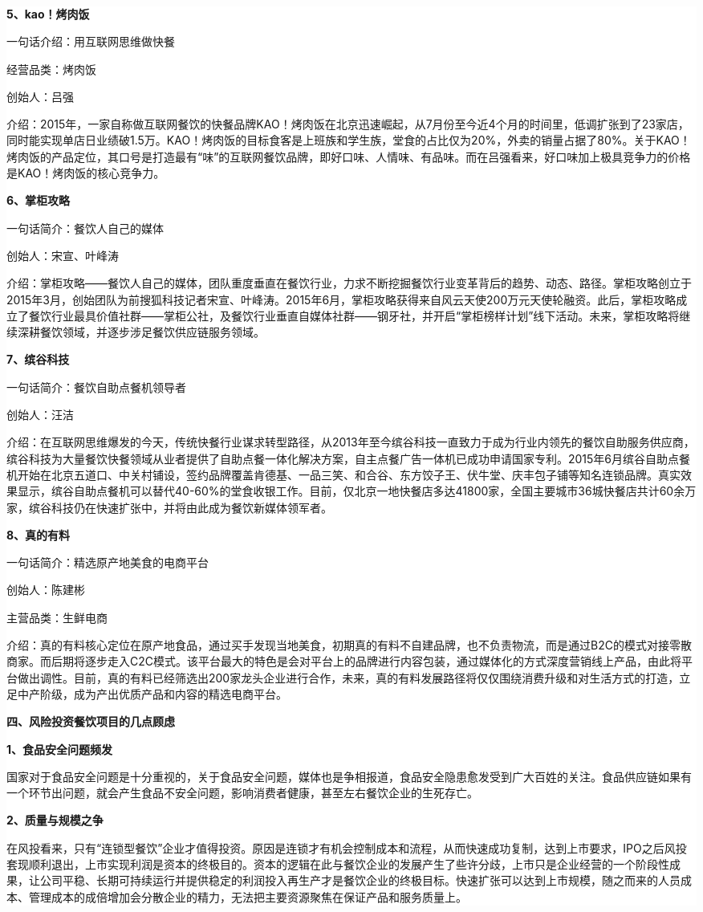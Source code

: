 **5、kao！烤肉饭**



一句话介绍：用互联网思维做快餐

经营品类：烤肉饭

创始人：吕强

介绍：2015年，一家自称做互联网餐饮的快餐品牌KAO！烤肉饭在北京迅速崛起，从7月份至今近4个月的时间里，低调扩张到了23家店，同时能实现单店日业绩破1.5万。KAO！烤肉饭的目标食客是上班族和学生族，堂食的占比仅为20%，外卖的销量占据了80%。关于KAO！烤肉饭的产品定位，其口号是打造最有“味”的互联网餐饮品牌，即好口味、人情味、有品味。而在吕强看来，好口味加上极具竞争力的价格是KAO！烤肉饭的核心竞争力。

**6、掌柜攻略**



一句话简介：餐饮人自己的媒体

创始人：宋宣、叶峰涛

介绍：掌柜攻略——餐饮人自己的媒体，团队重度垂直在餐饮行业，力求不断挖掘餐饮行业变革背后的趋势、动态、路径。掌柜攻略创立于2015年3月，创始团队为前搜狐科技记者宋宣、叶峰涛。2015年6月，掌柜攻略获得来自风云天使200万元天使轮融资。此后，掌柜攻略成立了餐饮行业最具价值社群——掌柜公社，及餐饮行业垂直自媒体社群——钢牙社，并开启“掌柜榜样计划”线下活动。未来，掌柜攻略将继续深耕餐饮领域，并逐步涉足餐饮供应链服务领域。

**7、缤谷科技**



一句话简介：餐饮自助点餐机领导者

创始人：汪洁

介绍：在互联网思维爆发的今天，传统快餐行业谋求转型路径，从2013年至今缤谷科技一直致力于成为行业内领先的餐饮自助服务供应商，缤谷科技为大量餐饮快餐领域从业者提供了自助点餐一体化解决方案，自主点餐广告一体机已成功申请国家专利。2015年6月缤谷自助点餐机开始在北京五道口、中关村铺设，签约品牌覆盖肯德基、一品三笑、和合谷、东方饺子王、伏牛堂、庆丰包子铺等知名连锁品牌。真实效果显示，缤谷自助点餐机可以替代40-60%的堂食收银工作。目前，仅北京一地快餐店多达41800家，全国主要城市36城快餐店共计60余万家，缤谷科技仍在快速扩张中，并将由此成为餐饮新媒体领军者。

**8、真的有料**



一句话简介：精选原产地美食的电商平台

创始人：陈建彬

主营品类：生鲜电商

介绍：真的有料核心定位在原产地食品，通过买手发现当地美食，初期真的有料不自建品牌，也不负责物流，而是通过B2C的模式对接零散商家。而后期将逐步走入C2C模式。该平台最大的特色是会对平台上的品牌进行内容包装，通过媒体化的方式深度营销线上产品，由此将平台做出调性。目前，真的有料已经筛选出200家龙头企业进行合作，未来，真的有料发展路径将仅仅围绕消费升级和对生活方式的打造，立足中产阶级，成为产出优质产品和内容的精选电商平台。

**四、风险投资餐饮项目的几点顾虑**

**1、食品安全问题频发**

国家对于食品安全问题是十分重视的，关于食品安全问题，媒体也是争相报道，食品安全隐患愈发受到广大百姓的关注。食品供应链如果有一个环节出问题，就会产生食品不安全问题，影响消费者健康，甚至左右餐饮企业的生死存亡。

**2、质量与规模之争**

在风投看来，只有“连锁型餐饮”企业才值得投资。原因是连锁才有机会控制成本和流程，从而快速成功复制，达到上市要求，IPO之后风投套现顺利退出，上市实现利润是资本的终极目的。资本的逻辑在此与餐饮企业的发展产生了些许分歧，上市只是企业经营的一个阶段性成果，让公司平稳、长期可持续运行并提供稳定的利润投入再生产才是餐饮企业的终极目标。快速扩张可以达到上市规模，随之而来的人员成本、管理成本的成倍增加会分散企业的精力，无法把主要资源聚焦在保证产品和服务质量上。
